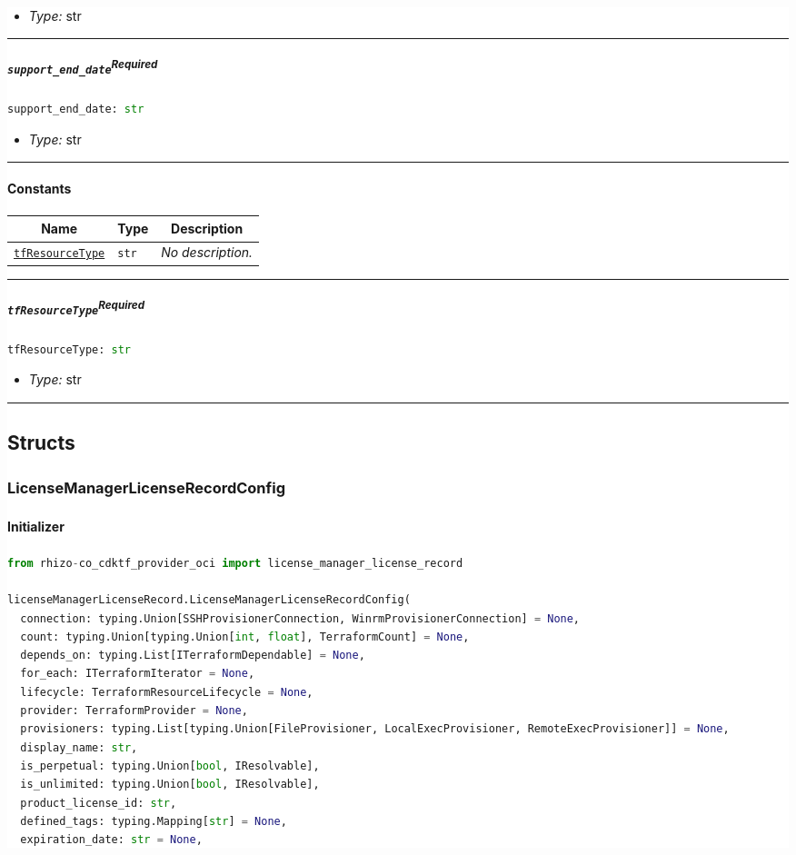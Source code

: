 - *Type:* str

---

##### `support_end_date`<sup>Required</sup> <a name="support_end_date" id="rhizo-co-terraform-provider-oci.licenseManagerLicenseRecord.LicenseManagerLicenseRecord.property.supportEndDate"></a>

```python
support_end_date: str
```

- *Type:* str

---

#### Constants <a name="Constants" id="Constants"></a>

| **Name** | **Type** | **Description** |
| --- | --- | --- |
| <code><a href="#rhizo-co-terraform-provider-oci.licenseManagerLicenseRecord.LicenseManagerLicenseRecord.property.tfResourceType">tfResourceType</a></code> | <code>str</code> | *No description.* |

---

##### `tfResourceType`<sup>Required</sup> <a name="tfResourceType" id="rhizo-co-terraform-provider-oci.licenseManagerLicenseRecord.LicenseManagerLicenseRecord.property.tfResourceType"></a>

```python
tfResourceType: str
```

- *Type:* str

---

## Structs <a name="Structs" id="Structs"></a>

### LicenseManagerLicenseRecordConfig <a name="LicenseManagerLicenseRecordConfig" id="rhizo-co-terraform-provider-oci.licenseManagerLicenseRecord.LicenseManagerLicenseRecordConfig"></a>

#### Initializer <a name="Initializer" id="rhizo-co-terraform-provider-oci.licenseManagerLicenseRecord.LicenseManagerLicenseRecordConfig.Initializer"></a>

```python
from rhizo-co_cdktf_provider_oci import license_manager_license_record

licenseManagerLicenseRecord.LicenseManagerLicenseRecordConfig(
  connection: typing.Union[SSHProvisionerConnection, WinrmProvisionerConnection] = None,
  count: typing.Union[typing.Union[int, float], TerraformCount] = None,
  depends_on: typing.List[ITerraformDependable] = None,
  for_each: ITerraformIterator = None,
  lifecycle: TerraformResourceLifecycle = None,
  provider: TerraformProvider = None,
  provisioners: typing.List[typing.Union[FileProvisioner, LocalExecProvisioner, RemoteExecProvisioner]] = None,
  display_name: str,
  is_perpetual: typing.Union[bool, IResolvable],
  is_unlimited: typing.Union[bool, IResolvable],
  product_license_id: str,
  defined_tags: typing.Mapping[str] = None,
  expiration_date: str = None,
```